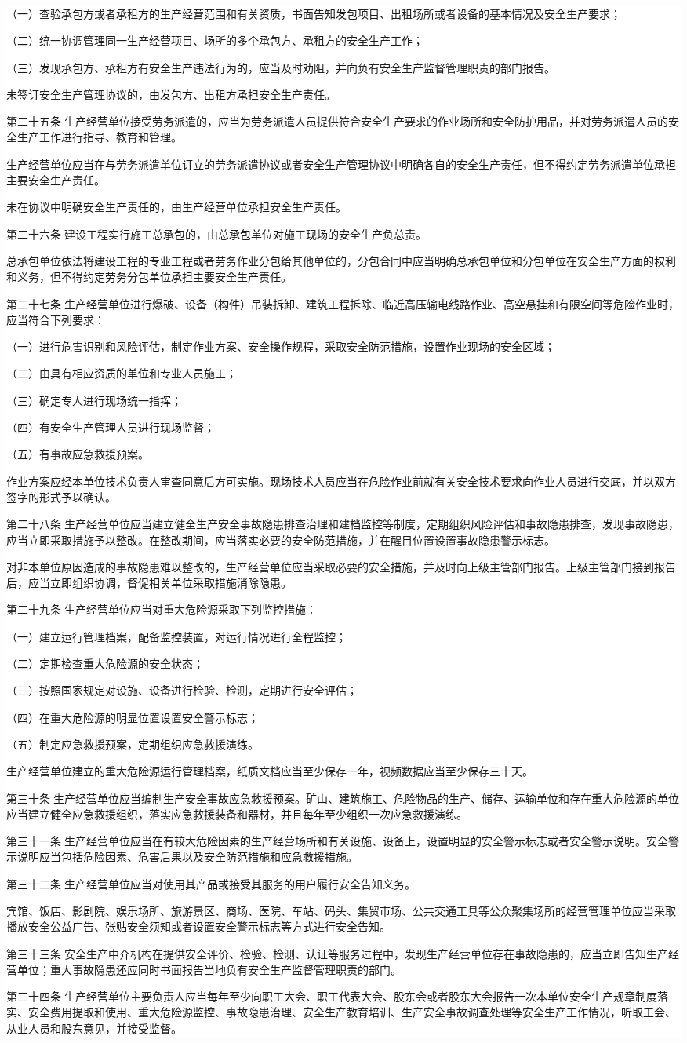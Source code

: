 （一）查验承包方或者承租方的生产经营范围和有关资质，书面告知发包项目、出租场所或者设备的基本情况及安全生产要求；

（二）统一协调管理同一生产经营项目、场所的多个承包方、承租方的安全生产工作；

（三）发现承包方、承租方有安全生产违法行为的，应当及时劝阻，并向负有安全生产监督管理职责的部门报告。

未签订安全生产管理协议的，由发包方、出租方承担安全生产责任。

第二十五条 生产经营单位接受劳务派遣的，应当为劳务派遣人员提供符合安全生产要求的作业场所和安全防护用品，并对劳务派遣人员的安全生产工作进行指导、教育和管理。

生产经营单位应当在与劳务派遣单位订立的劳务派遣协议或者安全生产管理协议中明确各自的安全生产责任，但不得约定劳务派遣单位承担主要安全生产责任。

未在协议中明确安全生产责任的，由生产经营单位承担安全生产责任。

第二十六条 建设工程实行施工总承包的，由总承包单位对施工现场的安全生产负总责。

总承包单位依法将建设工程的专业工程或者劳务作业分包给其他单位的，分包合同中应当明确总承包单位和分包单位在安全生产方面的权利和义务，但不得约定劳务分包单位承担主要安全生产责任。

第二十七条 生产经营单位进行爆破、设备（构件）吊装拆卸、建筑工程拆除、临近高压输电线路作业、高空悬挂和有限空间等危险作业时，应当符合下列要求：

（一）进行危害识别和风险评估，制定作业方案、安全操作规程，采取安全防范措施，设置作业现场的安全区域；

（二）由具有相应资质的单位和专业人员施工；

（三）确定专人进行现场统一指挥；

（四）有安全生产管理人员进行现场监督；

（五）有事故应急救援预案。

作业方案应经本单位技术负责人审查同意后方可实施。现场技术人员应当在危险作业前就有关安全技术要求向作业人员进行交底，并以双方签字的形式予以确认。

第二十八条 生产经营单位应当建立健全生产安全事故隐患排查治理和建档监控等制度，定期组织风险评估和事故隐患排查，发现事故隐患，应当立即采取措施予以整改。在整改期间，应当落实必要的安全防范措施，并在醒目位置设置事故隐患警示标志。

对非本单位原因造成的事故隐患难以整改的，生产经营单位应当采取必要的安全措施，并及时向上级主管部门报告。上级主管部门接到报告后，应当立即组织协调，督促相关单位采取措施消除隐患。

第二十九条 生产经营单位应当对重大危险源采取下列监控措施：

（一）建立运行管理档案，配备监控装置，对运行情况进行全程监控；

（二）定期检查重大危险源的安全状态；

（三）按照国家规定对设施、设备进行检验、检测，定期进行安全评估；

（四）在重大危险源的明显位置设置安全警示标志；

（五）制定应急救援预案，定期组织应急救援演练。

生产经营单位建立的重大危险源运行管理档案，纸质文档应当至少保存一年，视频数据应当至少保存三十天。

第三十条 生产经营单位应当编制生产安全事故应急救援预案。矿山、建筑施工、危险物品的生产、储存、运输单位和存在重大危险源的单位应当建立健全应急救援组织，落实应急救援装备和器材，并且每年至少组织一次应急救援演练。

第三十一条 生产经营单位应当在有较大危险因素的生产经营场所和有关设施、设备上，设置明显的安全警示标志或者安全警示说明。安全警示说明应当包括危险因素、危害后果以及安全防范措施和应急救援措施。

第三十二条 生产经营单位应当对使用其产品或接受其服务的用户履行安全告知义务。

宾馆、饭店、影剧院、娱乐场所、旅游景区、商场、医院、车站、码头、集贸市场、公共交通工具等公众聚集场所的经营管理单位应当采取播放安全公益广告、张贴安全须知或者设置安全警示标志等方式进行安全告知。

第三十三条 安全生产中介机构在提供安全评价、检验、检测、认证等服务过程中，发现生产经营单位存在事故隐患的，应当立即告知生产经营单位；重大事故隐患还应同时书面报告当地负有安全生产监督管理职责的部门。

第三十四条 生产经营单位主要负责人应当每年至少向职工大会、职工代表大会、股东会或者股东大会报告一次本单位安全生产规章制度落实、安全费用提取和使用、重大危险源监控、事故隐患治理、安全生产教育培训、生产安全事故调查处理等安全生产工作情况，听取工会、从业人员和股东意见，并接受监督。
